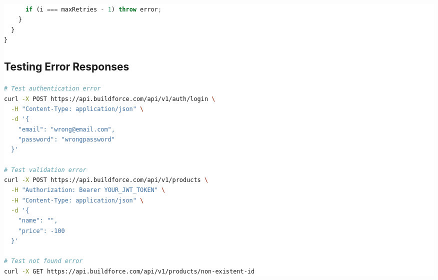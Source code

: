 ```javascript
      if (i === maxRetries - 1) throw error;
    }
  }
}
```

## Testing Error Responses

```bash
# Test authentication error
curl -X POST https://api.buildforce.com/api/v1/auth/login \
  -H "Content-Type: application/json" \
  -d '{
    "email": "wrong@email.com",
    "password": "wrongpassword"
  }'

# Test validation error
curl -X POST https://api.buildforce.com/api/v1/products \
  -H "Authorization: Bearer YOUR_JWT_TOKEN" \
  -H "Content-Type: application/json" \
  -d '{
    "name": "",
    "price": -100
  }'

# Test not found error
curl -X GET https://api.buildforce.com/api/v1/products/non-existent-id
``` 